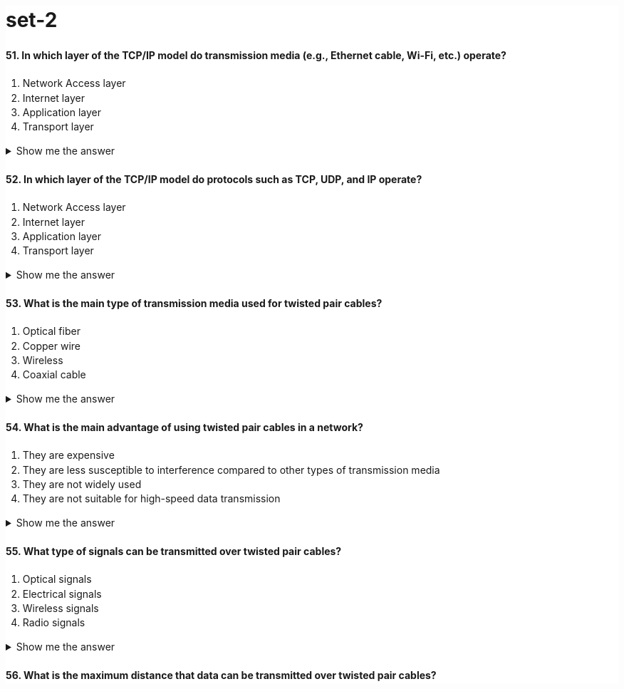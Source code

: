 # set-2

#### 51. In which layer of the TCP/IP model do transmission media (e.g., Ethernet cable, Wi-Fi, etc.) operate?

1. Network Access layer
2. Internet layer
3. Application layer
4. Transport layer

<details><summary>Show me the answer</summary></details>

#### 52. In which layer of the TCP/IP model do protocols such as TCP, UDP, and IP operate?

1. Network Access layer
2. Internet layer
3. Application layer
4. Transport layer

<details><summary>Show me the answer</summary></details>

#### 53. What is the main type of transmission media used for twisted pair cables?

1. Optical fiber
2. Copper wire
3. Wireless
4. Coaxial cable

<details><summary>Show me the answer</summary></details>

#### 54. What is the main advantage of using twisted pair cables in a network?

1. They are expensive
2. They are less susceptible to interference compared to other types of transmission media
3. They are not widely used
4. They are not suitable for high-speed data transmission

<details><summary>Show me the answer</summary></details>

#### 55. What type of signals can be transmitted over twisted pair cables?

1. Optical signals
2. Electrical signals
3. Wireless signals
4. Radio signals

<details><summary>Show me the answer</summary></details>

#### 56. What is the maximum distance that data can be transmitted over twisted pair cables?

